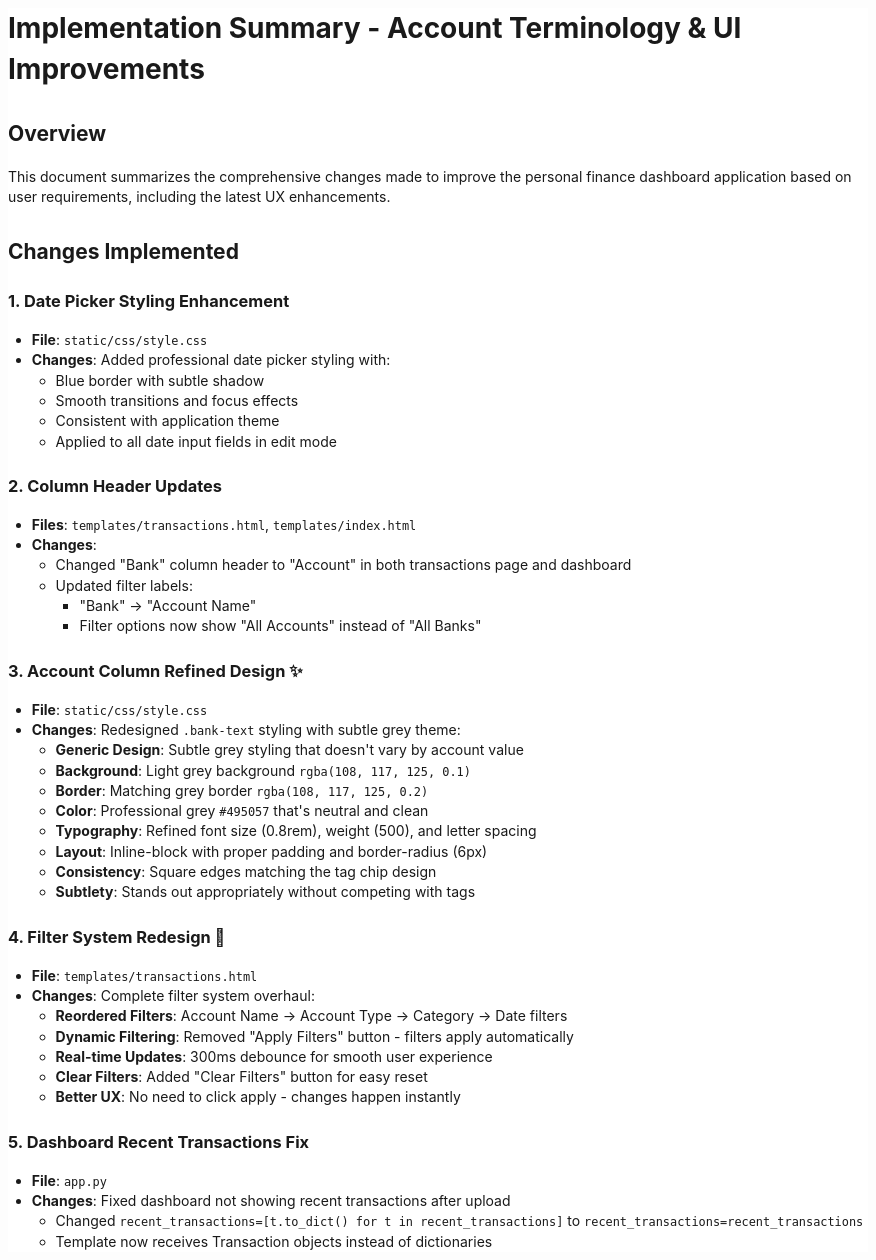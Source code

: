# Implementation Summary - Account Terminology & UI Improvements

## Overview
This document summarizes the comprehensive changes made to improve the personal finance dashboard application based on user requirements, including the latest UX enhancements.

## Changes Implemented

### 1. Date Picker Styling Enhancement
- **File**: `static/css/style.css`
- **Changes**: Added professional date picker styling with:
  - Blue border with subtle shadow
  - Smooth transitions and focus effects
  - Consistent with application theme
  - Applied to all date input fields in edit mode

### 2. Column Header Updates
- **Files**: `templates/transactions.html`, `templates/index.html`
- **Changes**:
  - Changed "Bank" column header to "Account" in both transactions page and dashboard
  - Updated filter labels:
    - "Bank" → "Account Name"
    - Filter options now show "All Accounts" instead of "All Banks"

### 3. Account Column Refined Design ✨
- **File**: `static/css/style.css`
- **Changes**: Redesigned `.bank-text` styling with subtle grey theme:
  - **Generic Design**: Subtle grey styling that doesn't vary by account value
  - **Background**: Light grey background `rgba(108, 117, 125, 0.1)`
  - **Border**: Matching grey border `rgba(108, 117, 125, 0.2)`
  - **Color**: Professional grey `#495057` that's neutral and clean
  - **Typography**: Refined font size (0.8rem), weight (500), and letter spacing
  - **Layout**: Inline-block with proper padding and border-radius (6px)
  - **Consistency**: Square edges matching the tag chip design
  - **Subtlety**: Stands out appropriately without competing with tags

### 4. Filter System Redesign 🎯
- **File**: `templates/transactions.html`
- **Changes**: Complete filter system overhaul:
  - **Reordered Filters**: Account Name → Account Type → Category → Date filters
  - **Dynamic Filtering**: Removed "Apply Filters" button - filters apply automatically
  - **Real-time Updates**: 300ms debounce for smooth user experience
  - **Clear Filters**: Added "Clear Filters" button for easy reset
  - **Better UX**: No need to click apply - changes happen instantly

### 5. Dashboard Recent Transactions Fix
- **File**: `app.py`
- **Changes**: Fixed dashboard not showing recent transactions after upload
  - Changed `recent_transactions=[t.to_dict() for t in recent_transactions]` to `recent_transactions=recent_transactions`
  - Template now receives Transaction objects instead of dictionaries
